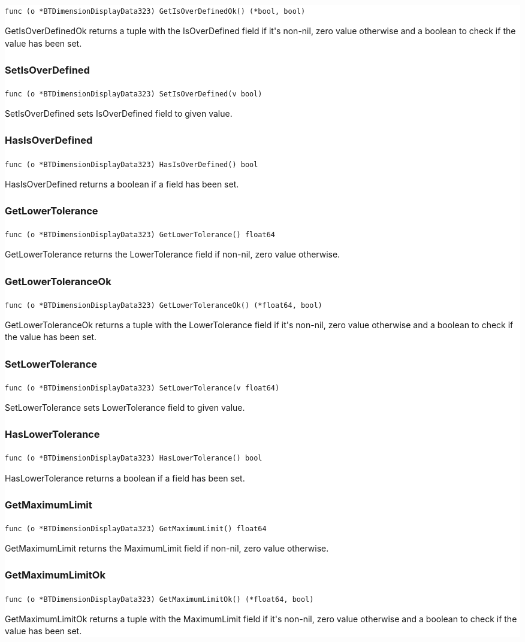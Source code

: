 `func (o *BTDimensionDisplayData323) GetIsOverDefinedOk() (*bool, bool)`

GetIsOverDefinedOk returns a tuple with the IsOverDefined field if it's non-nil, zero value otherwise
and a boolean to check if the value has been set.

### SetIsOverDefined

`func (o *BTDimensionDisplayData323) SetIsOverDefined(v bool)`

SetIsOverDefined sets IsOverDefined field to given value.

### HasIsOverDefined

`func (o *BTDimensionDisplayData323) HasIsOverDefined() bool`

HasIsOverDefined returns a boolean if a field has been set.

### GetLowerTolerance

`func (o *BTDimensionDisplayData323) GetLowerTolerance() float64`

GetLowerTolerance returns the LowerTolerance field if non-nil, zero value otherwise.

### GetLowerToleranceOk

`func (o *BTDimensionDisplayData323) GetLowerToleranceOk() (*float64, bool)`

GetLowerToleranceOk returns a tuple with the LowerTolerance field if it's non-nil, zero value otherwise
and a boolean to check if the value has been set.

### SetLowerTolerance

`func (o *BTDimensionDisplayData323) SetLowerTolerance(v float64)`

SetLowerTolerance sets LowerTolerance field to given value.

### HasLowerTolerance

`func (o *BTDimensionDisplayData323) HasLowerTolerance() bool`

HasLowerTolerance returns a boolean if a field has been set.

### GetMaximumLimit

`func (o *BTDimensionDisplayData323) GetMaximumLimit() float64`

GetMaximumLimit returns the MaximumLimit field if non-nil, zero value otherwise.

### GetMaximumLimitOk

`func (o *BTDimensionDisplayData323) GetMaximumLimitOk() (*float64, bool)`

GetMaximumLimitOk returns a tuple with the MaximumLimit field if it's non-nil, zero value otherwise
and a boolean to check if the value has been set.
